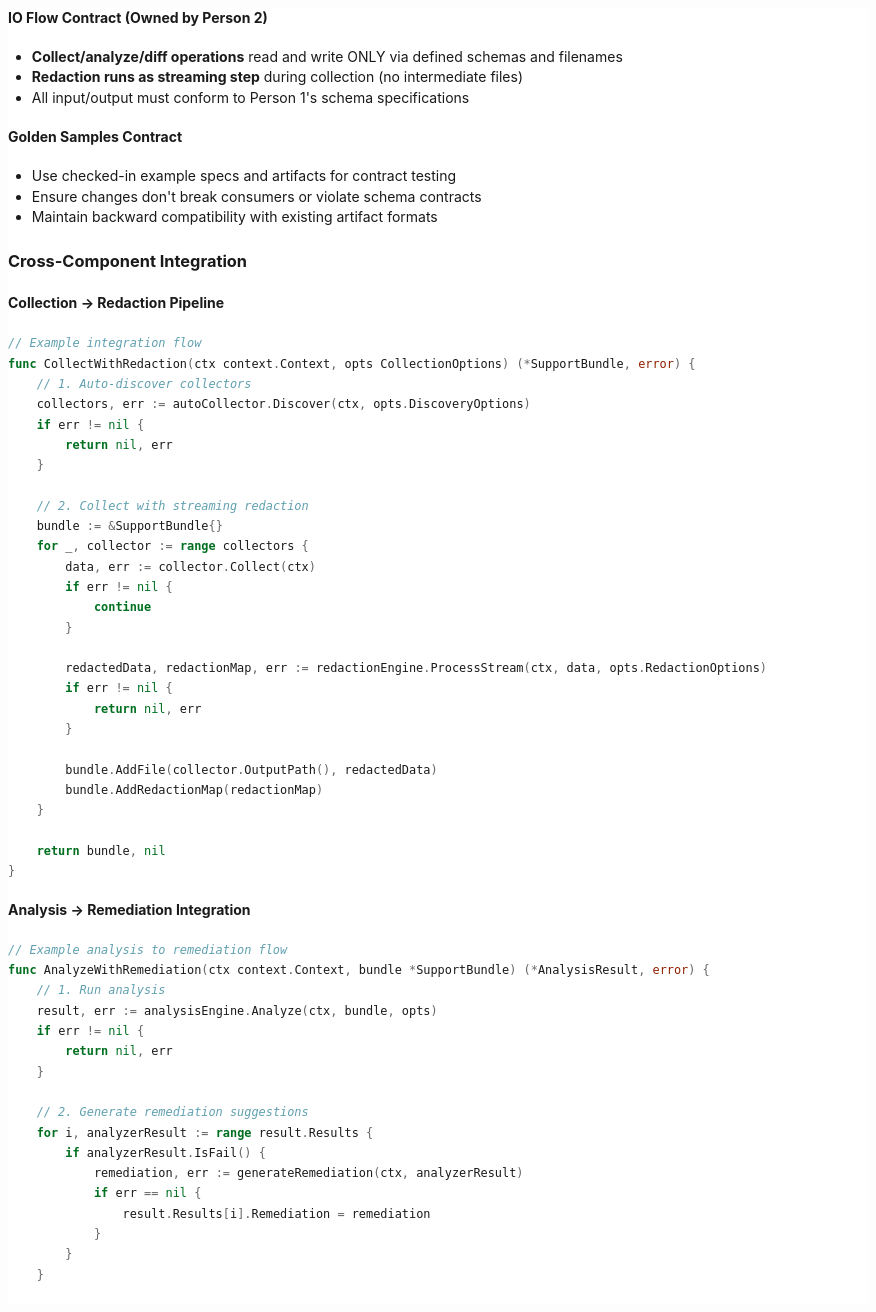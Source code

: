 #### IO Flow Contract (Owned by Person 2)
- **Collect/analyze/diff operations** read and write ONLY via defined schemas and filenames  
- **Redaction runs as streaming step** during collection (no intermediate files)
- All input/output must conform to Person 1's schema specifications

#### Golden Samples Contract
- Use checked-in example specs and artifacts for contract testing
- Ensure changes don't break consumers or violate schema contracts
- Maintain backward compatibility with existing artifact formats

### Cross-Component Integration

#### Collection → Redaction Pipeline
```go
// Example integration flow
func CollectWithRedaction(ctx context.Context, opts CollectionOptions) (*SupportBundle, error) {
    // 1. Auto-discover collectors
    collectors, err := autoCollector.Discover(ctx, opts.DiscoveryOptions)
    if err != nil {
        return nil, err
    }
    
    // 2. Collect with streaming redaction
    bundle := &SupportBundle{}
    for _, collector := range collectors {
        data, err := collector.Collect(ctx)
        if err != nil {
            continue
        }
        
        redactedData, redactionMap, err := redactionEngine.ProcessStream(ctx, data, opts.RedactionOptions)
        if err != nil {
            return nil, err
        }
        
        bundle.AddFile(collector.OutputPath(), redactedData)
        bundle.AddRedactionMap(redactionMap)
    }
    
    return bundle, nil
}
```

#### Analysis → Remediation Integration
```go
// Example analysis to remediation flow
func AnalyzeWithRemediation(ctx context.Context, bundle *SupportBundle) (*AnalysisResult, error) {
    // 1. Run analysis
    result, err := analysisEngine.Analyze(ctx, bundle, opts)
    if err != nil {
        return nil, err
    }
    
    // 2. Generate remediation suggestions
    for i, analyzerResult := range result.Results {
        if analyzerResult.IsFail() {
            remediation, err := generateRemediation(ctx, analyzerResult)
            if err == nil {
                result.Results[i].Remediation = remediation
            }
        }
    }
    
```